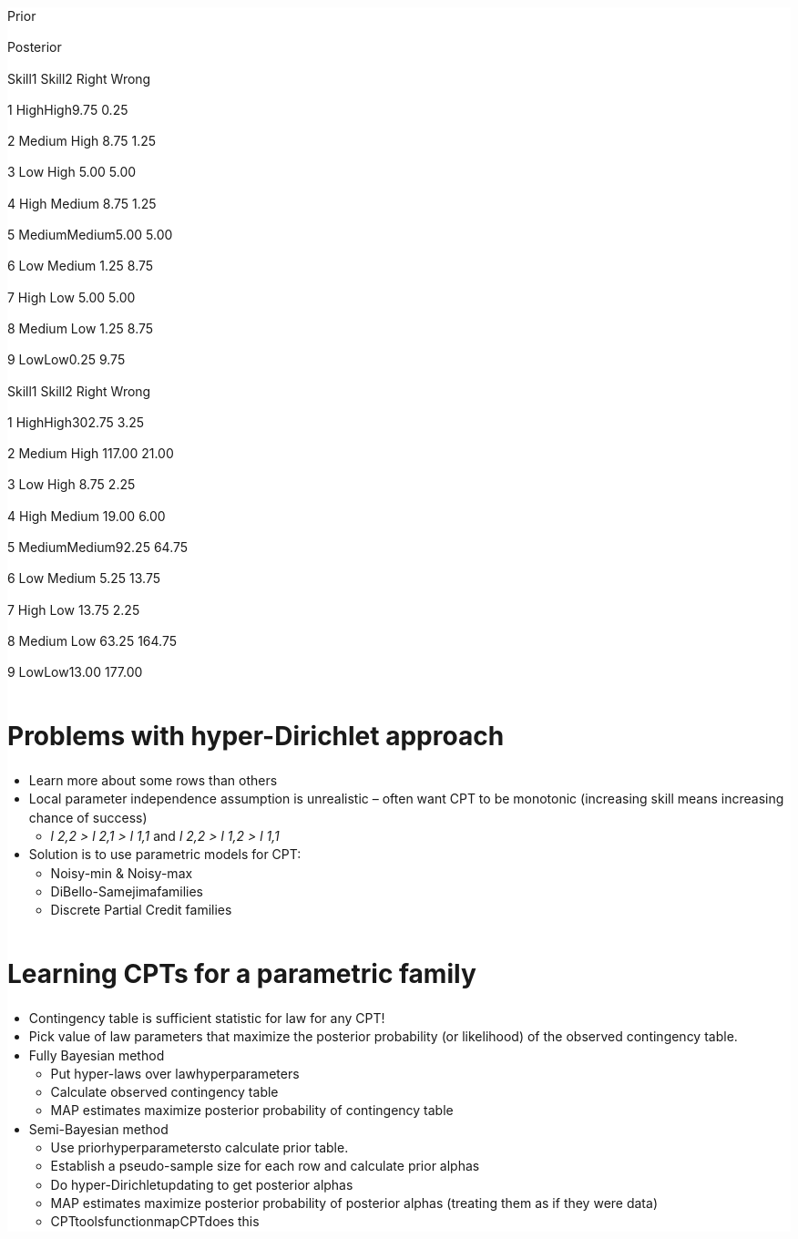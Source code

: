 Prior

Posterior

Skill1 Skill2 Right Wrong

1   HighHigh9\.75  0\.25

2 Medium   High  8\.75  1\.25

3    Low   High  5\.00  5\.00

4   High Medium  8\.75  1\.25

5 MediumMedium5\.00  5\.00

6    Low Medium  1\.25  8\.75

7   High    Low  5\.00  5\.00

8 Medium    Low  1\.25  8\.75

9    LowLow0\.25  9\.75

Skill1 Skill2  Right  Wrong

1   HighHigh302\.75   3\.25

2 Medium   High 117\.00  21\.00

3    Low   High   8\.75   2\.25

4   High Medium  19\.00   6\.00

5 MediumMedium92\.25  64\.75

6    Low Medium   5\.25  13\.75

7   High    Low  13\.75   2\.25

8 Medium    Low  63\.25 164\.75

9    LowLow13\.00 177\.00

# Problems with hyper-Dirichlet approach

* Learn more about some rows than others
* Local parameter independence assumption is unrealistic – often want CPT to be monotonic \(increasing skill means increasing chance of success\)
  * _l_  _2\,2_  _>_  _l_  _2\,1_  _>_  _l_  _1\,1_ and _l_  _2\,2_  _>_  _l_  _1\,2_  _>_  _l_  _1\,1_
* Solution is to use parametric models for CPT:
  * Noisy\-min & Noisy\-max
  * DiBello\-Samejimafamilies
  * Discrete Partial Credit families

# Learning CPTs for a parametric family

* Contingency table is sufficient statistic for law for any CPT\!
* Pick value of law parameters that maximize the posterior probability \(or likelihood\) of the observed contingency table\.
* Fully Bayesian method
  * Put hyper\-laws over lawhyperparameters
  * Calculate observed contingency table
  * MAP estimates maximize posterior probability of contingency table
* Semi\-Bayesian method
  * Use priorhyperparametersto calculate prior table\.
  * Establish a pseudo\-sample size for each row and calculate prior alphas
  * Do hyper\-Dirichletupdating to get posterior alphas
  * MAP estimates maximize posterior probability of posterior alphas \(treating them as if they were data\)
  * CPTtoolsfunctionmapCPTdoes this